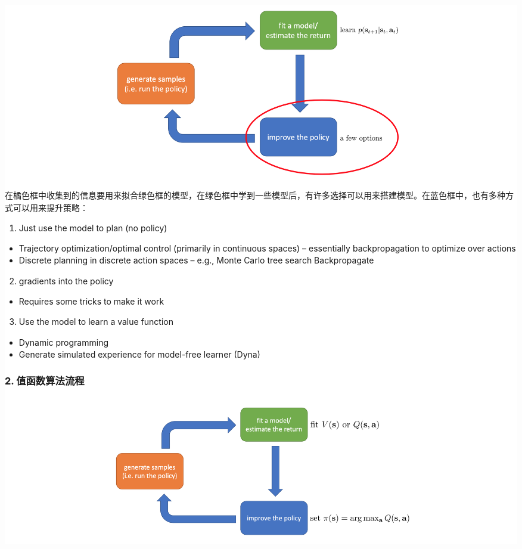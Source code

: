 <p align="center"><img src="./pic/L4-7.png" width="60%" align="center"/></p>

在橘色框中收集到的信息要用来拟合绿色框的模型，在绿色框中学到一些模型后，有许多选择可以用来搭建模型。在蓝色框中，也有多种方式可以用来提升策略：

1. Just use the model to plan (no policy)
- Trajectory optimization/optimal control (primarily in continuous spaces) – essentially backpropagation to optimize over actions
- Discrete planning in discrete action spaces – e.g., Monte Carlo tree search Backpropagate
2. gradients into the policy
- Requires some tricks to make it work
3. Use the model to learn a value function
- Dynamic programming
- Generate simulated experience for model-free learner (Dyna)

### 2. 值函数算法流程

<p align="center"><img src="./pic/L4-8.png" width="60%" align="center"/></p>
